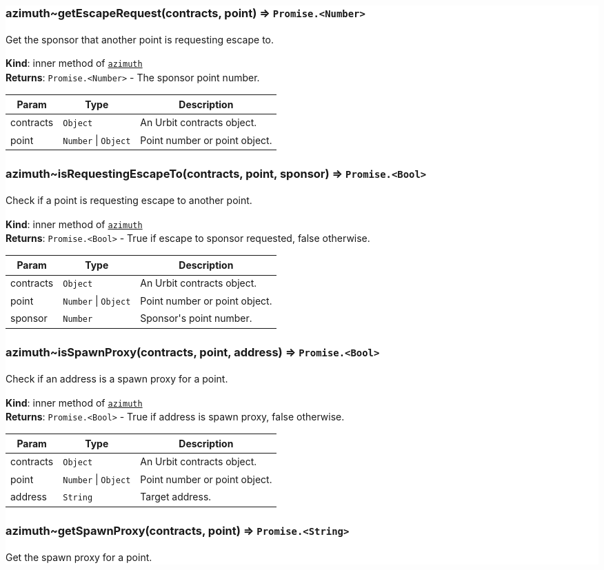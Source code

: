 <a name="module_azimuth..getEscapeRequest"></a>

### azimuth~getEscapeRequest(contracts, point) ⇒ <code>Promise.&lt;Number&gt;</code>
Get the sponsor that another point is requesting escape to.

**Kind**: inner method of [<code>azimuth</code>](#module_azimuth)  
**Returns**: <code>Promise.&lt;Number&gt;</code> - The sponsor point number.  

| Param | Type | Description |
| --- | --- | --- |
| contracts | <code>Object</code> | An Urbit contracts object. |
| point | <code>Number</code> \| <code>Object</code> | Point number or point object. |

<a name="module_azimuth..isRequestingEscapeTo"></a>

### azimuth~isRequestingEscapeTo(contracts, point, sponsor) ⇒ <code>Promise.&lt;Bool&gt;</code>
Check if a point is requesting escape to another point.

**Kind**: inner method of [<code>azimuth</code>](#module_azimuth)  
**Returns**: <code>Promise.&lt;Bool&gt;</code> - True if escape to sponsor requested, false
 otherwise.  

| Param | Type | Description |
| --- | --- | --- |
| contracts | <code>Object</code> | An Urbit contracts object. |
| point | <code>Number</code> \| <code>Object</code> | Point number or point object. |
| sponsor | <code>Number</code> | Sponsor's point number. |

<a name="module_azimuth..isSpawnProxy"></a>

### azimuth~isSpawnProxy(contracts, point, address) ⇒ <code>Promise.&lt;Bool&gt;</code>
Check if an address is a spawn proxy for a point.

**Kind**: inner method of [<code>azimuth</code>](#module_azimuth)  
**Returns**: <code>Promise.&lt;Bool&gt;</code> - True if address is spawn proxy, false otherwise.  

| Param | Type | Description |
| --- | --- | --- |
| contracts | <code>Object</code> | An Urbit contracts object. |
| point | <code>Number</code> \| <code>Object</code> | Point number or point object. |
| address | <code>String</code> | Target address. |

<a name="module_azimuth..getSpawnProxy"></a>

### azimuth~getSpawnProxy(contracts, point) ⇒ <code>Promise.&lt;String&gt;</code>
Get the spawn proxy for a point.
